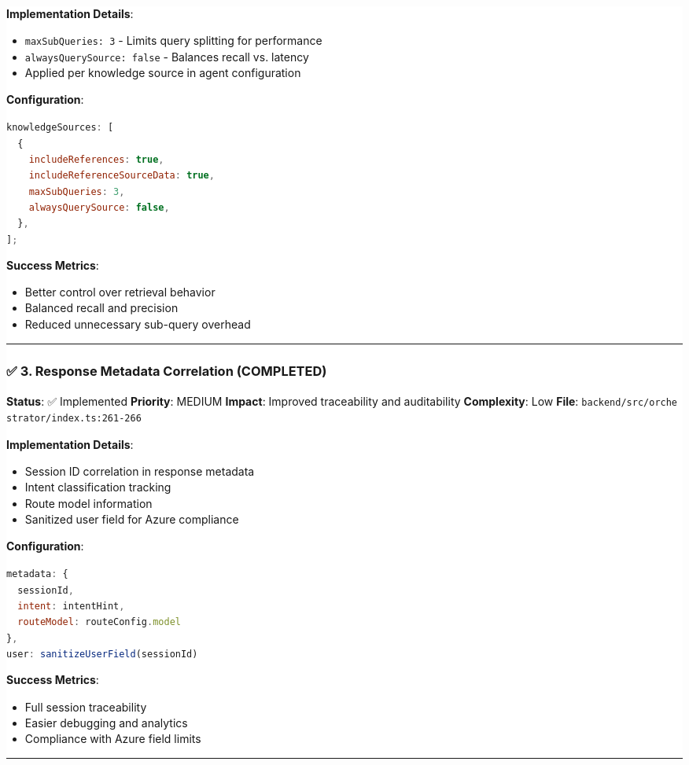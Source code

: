 **Implementation Details**:

- `maxSubQueries: 3` - Limits query splitting for performance
- `alwaysQuerySource: false` - Balances recall vs. latency
- Applied per knowledge source in agent configuration

**Configuration**:

```javascript
knowledgeSources: [
  {
    includeReferences: true,
    includeReferenceSourceData: true,
    maxSubQueries: 3,
    alwaysQuerySource: false,
  },
];
```

**Success Metrics**:

- Better control over retrieval behavior
- Balanced recall and precision
- Reduced unnecessary sub-query overhead

---

### ✅ 3. Response Metadata Correlation (COMPLETED)

**Status**: ✅ Implemented
**Priority**: MEDIUM
**Impact**: Improved traceability and auditability
**Complexity**: Low
**File**: `backend/src/orchestrator/index.ts:261-266`

**Implementation Details**:

- Session ID correlation in response metadata
- Intent classification tracking
- Route model information
- Sanitized user field for Azure compliance

**Configuration**:

```javascript
metadata: {
  sessionId,
  intent: intentHint,
  routeModel: routeConfig.model
},
user: sanitizeUserField(sessionId)
```

**Success Metrics**:

- Full session traceability
- Easier debugging and analytics
- Compliance with Azure field limits

---
